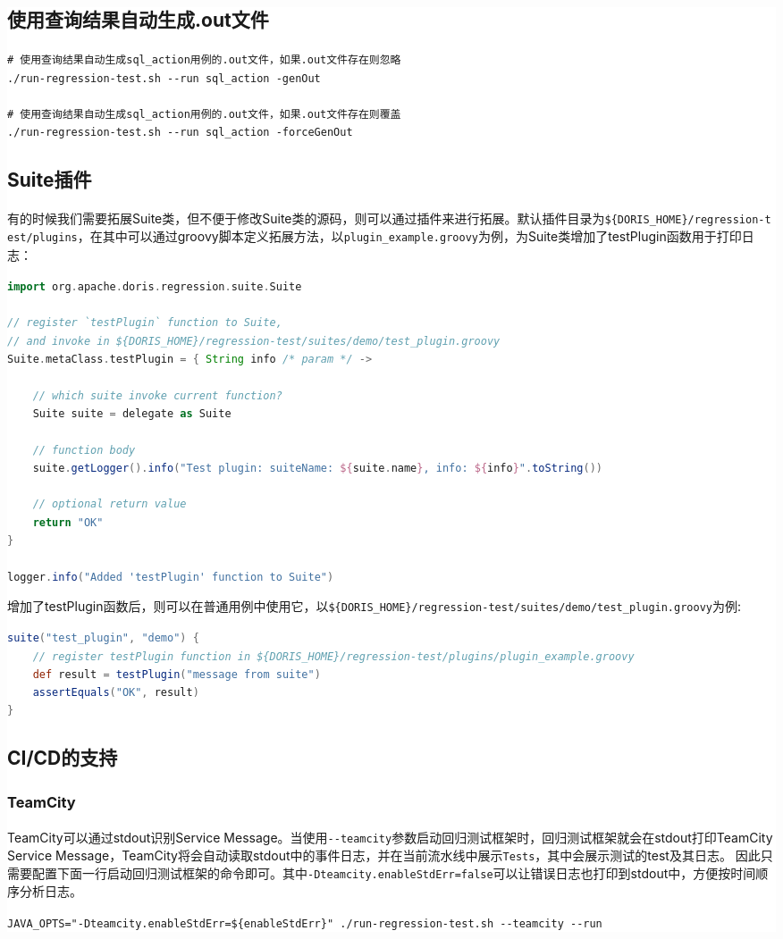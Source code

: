 ## 使用查询结果自动生成.out文件
```shell
# 使用查询结果自动生成sql_action用例的.out文件，如果.out文件存在则忽略
./run-regression-test.sh --run sql_action -genOut

# 使用查询结果自动生成sql_action用例的.out文件，如果.out文件存在则覆盖
./run-regression-test.sh --run sql_action -forceGenOut
```

## Suite插件
有的时候我们需要拓展Suite类，但不便于修改Suite类的源码，则可以通过插件来进行拓展。默认插件目录为`${DORIS_HOME}/regression-test/plugins`，在其中可以通过groovy脚本定义拓展方法，以`plugin_example.groovy`为例，为Suite类增加了testPlugin函数用于打印日志：
```groovy
import org.apache.doris.regression.suite.Suite

// register `testPlugin` function to Suite,
// and invoke in ${DORIS_HOME}/regression-test/suites/demo/test_plugin.groovy
Suite.metaClass.testPlugin = { String info /* param */ ->

    // which suite invoke current function?
    Suite suite = delegate as Suite

    // function body
    suite.getLogger().info("Test plugin: suiteName: ${suite.name}, info: ${info}".toString())

    // optional return value
    return "OK"
}

logger.info("Added 'testPlugin' function to Suite")
```

增加了testPlugin函数后，则可以在普通用例中使用它，以`${DORIS_HOME}/regression-test/suites/demo/test_plugin.groovy`为例:
```groovy
suite("test_plugin", "demo") {
    // register testPlugin function in ${DORIS_HOME}/regression-test/plugins/plugin_example.groovy
    def result = testPlugin("message from suite")
    assertEquals("OK", result)
}
```

## CI/CD的支持
### TeamCity
TeamCity可以通过stdout识别Service Message。当使用`--teamcity`参数启动回归测试框架时，回归测试框架就会在stdout打印TeamCity Service Message，TeamCity将会自动读取stdout中的事件日志，并在当前流水线中展示`Tests`，其中会展示测试的test及其日志。
因此只需要配置下面一行启动回归测试框架的命令即可。其中`-Dteamcity.enableStdErr=false`可以让错误日志也打印到stdout中，方便按时间顺序分析日志。
```shell
JAVA_OPTS="-Dteamcity.enableStdErr=${enableStdErr}" ./run-regression-test.sh --teamcity --run
```
